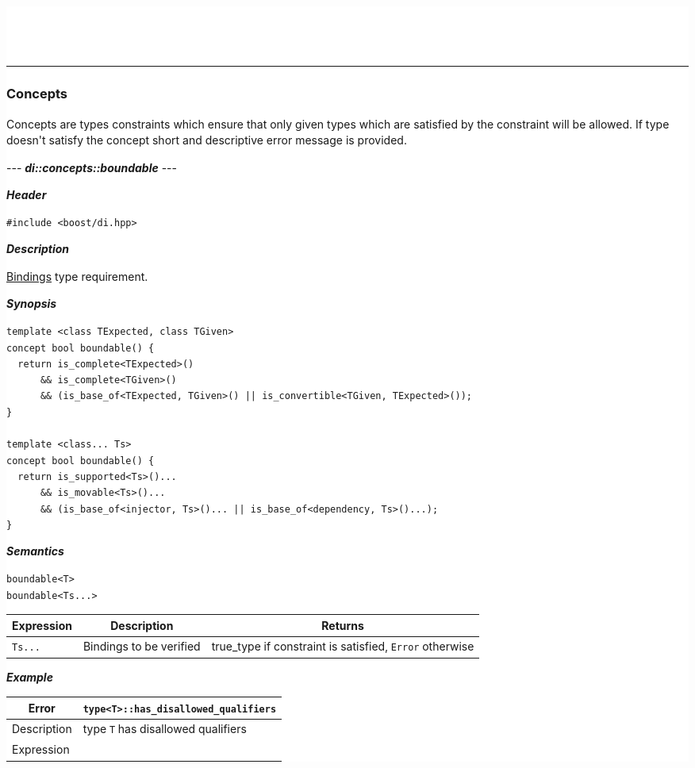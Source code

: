 ![CPP(BTN)](Run_Custom_Policy_Example|https://raw.githubusercontent.com/boost-ext/di/cpp14/example/custom_policy.cpp)
![CPP(BTN)](Run_Types_Dumper_Extension|https://raw.githubusercontent.com/boost-ext/di/cpp14/extension/test/policies/types_dumper.cpp)
![CPP(BTN)](Run_UML_Dumper_Extension|https://raw.githubusercontent.com/boost-ext/di/cpp14/extension/test/policies/uml_dumper.cpp)

<br /><br /><br /><hr />

### Concepts

Concepts are types constraints which ensure that only given types which are satisfied by the constraint will be allowed.
If type doesn't satisfy the concept short and descriptive error message is provided.

<a id="di_boundable"></a>
--- ***di::concepts::boundable*** ---

***Header***

    #include <boost/di.hpp>

***Description***

[Bindings] type requirement.

***Synopsis***

    template <class TExpected, class TGiven>
    concept bool boundable() {
      return is_complete<TExpected>()
          && is_complete<TGiven>()
          && (is_base_of<TExpected, TGiven>() || is_convertible<TGiven, TExpected>());
    }

    template <class... Ts>
    concept bool boundable() {
      return is_supported<Ts>()...
          && is_movable<Ts>()...
          && (is_base_of<injector, Ts>()... || is_base_of<dependency, Ts>()...);
    }

***Semantics***

    boundable<T>
    boundable<Ts...>

| Expression | Description | Returns |
| ---------- | ----------- | ------- |
| `Ts...` | Bindings to be verified | true_type if constraint is satisfied, `Error` otherwise |

***Example***

| Error | `type<T>::has_disallowed_qualifiers` |
| ---------- | ----------- |
| Description | type `T` has disallowed qualifiers |
| Expression  | ![CPP](https://raw.githubusercontent.com/boost-ext/di/cpp14/example/errors/boundable_type_has_disallowed_qualifiers.cpp) |


[Bindings]: #bindings
[bindings]: #bindings
[annotations]: #annotations
[boundable]: #di_boundable
[callable]: #di_callable
[configurable]: #di_configurable
[creatable]: #di_creatable
[providable]: #di_providable
[scopable]: #di_scopable
[automatic]: #di_automatic
[di::inject]: #di_inject
[di::ctor_traits]: #di_ctor_traits
[injector]: #di_make_injector
[Injector]: #di_make_injector
[make_injector]: #di_make_injector
[Configuration]: #di_config
[Policy]: #policies
[Provider]: #providers
[Scope]: #scopes
[deduce]: #di_deduce
[instance]: #di_instance
[singleton]: #di_singleton
[unique]: #di_unique
[named]: #di_named
[config]: #di_config
[BOOST_DI_CFG]: #di_config
[BOOST_DI_INJECT]: #BOOST_DI_INJECT
[BOOST_DI_INJECT_TRAITS]: #BOOST_DI_INJECT_TRAITS
[BOOST_DI_CFG_CTOR_LIMIT_SIZE]: overview.md#configuration
[BOOST_DI_CFG_DIAGNOSTICS_LEVEL]: overview.md#configuration
[di::inject]: #di_inject
[di::ctor_traits]: #di_ctor_traits
[BOOST_DI_INJECT]: #BOOST_DI_INJECT
[BOOST_DI_INJECT_TRAITS]: #BOOST_DI_INJECT_TRAITS
